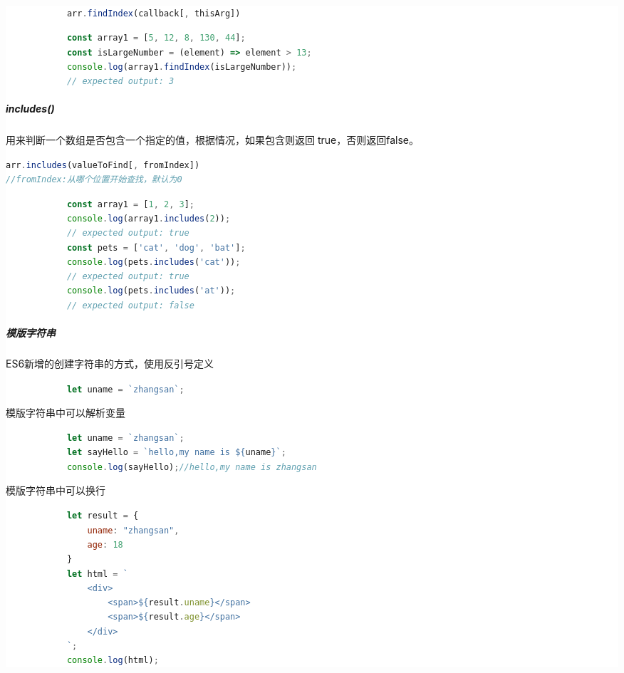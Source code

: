 ```javascript
			arr.findIndex(callback[, thisArg])
```

```javascript
			const array1 = [5, 12, 8, 130, 44];
			const isLargeNumber = (element) => element > 13;
			console.log(array1.findIndex(isLargeNumber));
			// expected output: 3
```

#####  includes()

用来判断一个数组是否包含一个指定的值，根据情况，如果包含则返回 true，否则返回false。

```javascript
arr.includes(valueToFind[, fromIndex])
//fromIndex:从哪个位置开始查找，默认为0
```

```javascript
			const array1 = [1, 2, 3];
			console.log(array1.includes(2));
			// expected output: true
			const pets = ['cat', 'dog', 'bat'];
			console.log(pets.includes('cat'));
			// expected output: true
			console.log(pets.includes('at'));
			// expected output: false
```

#####  模版字符串

ES6新增的创建字符串的方式，使用反引号定义

```javascript
			let uname = `zhangsan`;
```

模版字符串中可以解析变量

```javascript
			let uname = `zhangsan`;
			let sayHello = `hello,my name is ${uname}`;
			console.log(sayHello);//hello,my name is zhangsan 
```

模版字符串中可以换行

```javascript
			let result = {
				uname: "zhangsan",
				age: 18
			}
			let html = `
				<div>
					<span>${result.uname}</span>
					<span>${result.age}</span>
				</div>
			`;
			console.log(html);
```
